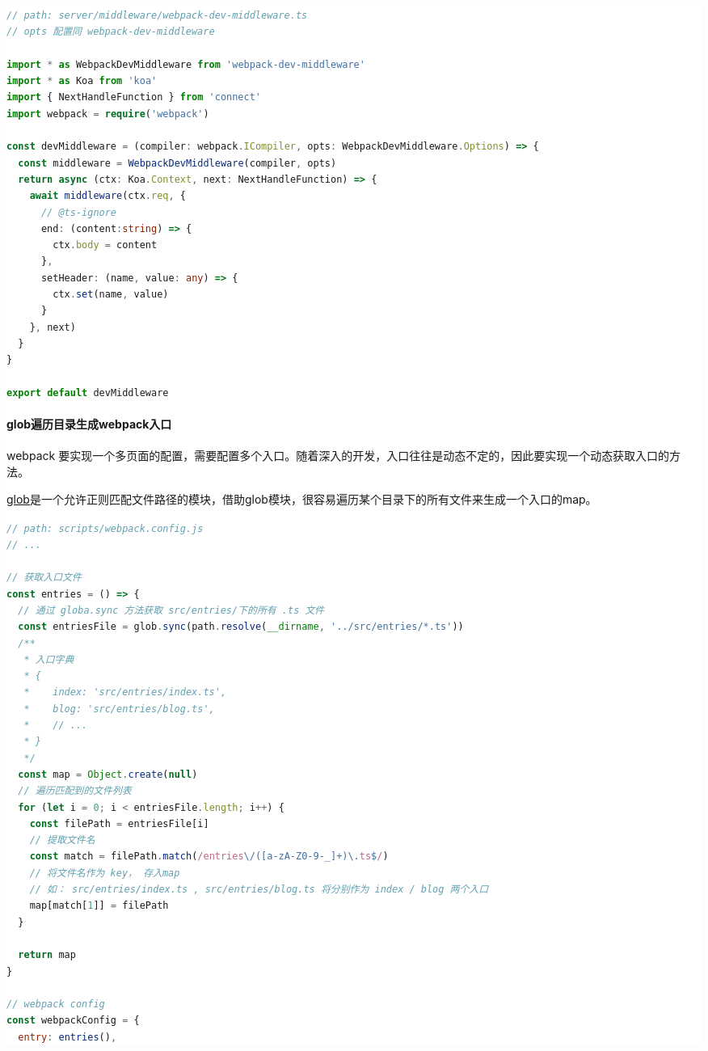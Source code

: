 ```typescript
// path: server/middleware/webpack-dev-middleware.ts
// opts 配置同 webpack-dev-middleware

import * as WebpackDevMiddleware from 'webpack-dev-middleware'
import * as Koa from 'koa'
import { NextHandleFunction } from 'connect'
import webpack = require('webpack')

const devMiddleware = (compiler: webpack.ICompiler, opts: WebpackDevMiddleware.Options) => {
  const middleware = WebpackDevMiddleware(compiler, opts)
  return async (ctx: Koa.Context, next: NextHandleFunction) => {
    await middleware(ctx.req, {
      // @ts-ignore
      end: (content:string) => {
        ctx.body = content
      },
      setHeader: (name, value: any) => {
        ctx.set(name, value)
      }
    }, next)
  }
}

export default devMiddleware
```

#### glob遍历目录生成webpack入口

webpack 要实现一个多页面的配置，需要配置多个入口。随着深入的开发，入口往往是动态不定的，因此要实现一个动态获取入口的方法。

[glob](https://www.npmjs.com/package/glob)是一个允许正则匹配文件路径的模块，借助glob模块，很容易遍历某个目录下的所有文件来生成一个入口的map。

```javascript
// path: scripts/webpack.config.js
// ...

// 获取入口文件
const entries = () => {
  // 通过 globa.sync 方法获取 src/entries/下的所有 .ts 文件
  const entriesFile = glob.sync(path.resolve(__dirname, '../src/entries/*.ts'))
  /**
   * 入口字典
   * {
   *    index: 'src/entries/index.ts',
   *    blog: 'src/entries/blog.ts',
   *    // ...
   * }
   */
  const map = Object.create(null)
  // 遍历匹配到的文件列表
  for (let i = 0; i < entriesFile.length; i++) {
    const filePath = entriesFile[i]
    // 提取文件名
    const match = filePath.match(/entries\/([a-zA-Z0-9-_]+)\.ts$/)
    // 将文件名作为 key， 存入map
    // 如： src/entries/index.ts , src/entries/blog.ts 将分别作为 index / blog 两个入口
    map[match[1]] = filePath
  }

  return map
}

// webpack config
const webpackConfig = {
  entry: entries(),
```